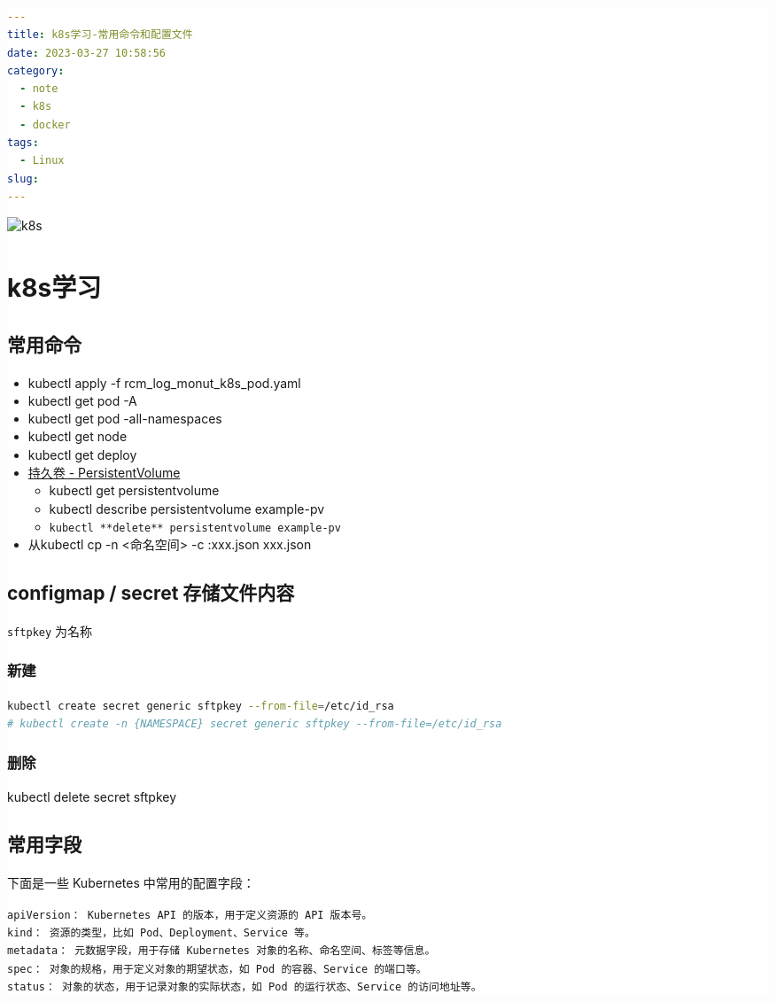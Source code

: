 ```yaml
---
title: k8s学习-常用命令和配置文件
date: 2023-03-27 10:58:56
category:
  - note
  - k8s
  - docker
tags:
  - Linux
slug:
---
```


![k8s](https://d33wubrfki0l68.cloudfront.net/69e55f968a6f44613384615c6a78b881bfe28bd6/1600c/zh-cn/_common-resources/images/flower.svg)

# k8s学习

## 常用命令
- kubectl apply -f rcm_log_monut_k8s_pod.yaml
- kubectl get pod -A
- kubectl get pod -all-namespaces
- kubectl get node
- kubectl get deploy
- [持久卷 - PersistentVolume](#持久卷)
    - kubectl get persistentvolume
    - kubectl describe persistentvolume example-pv
    - `kubectl **delete** persistentvolume example-pv`
- 从kubectl cp -n <命名空间> -c <NAMEC> <PODNAME>:xxx.json xxx.json

## configmap / secret 存储文件内容
`sftpkey` 为名称
### 新建
```bash
kubectl create secret generic sftpkey --from-file=/etc/id_rsa
# kubectl create -n {NAMESPACE} secret generic sftpkey --from-file=/etc/id_rsa
```

### 删除
kubectl delete secret sftpkey


## 常用字段

下面是一些 Kubernetes 中常用的配置字段：

```
apiVersion： Kubernetes API 的版本，用于定义资源的 API 版本号。
kind： 资源的类型，比如 Pod、Deployment、Service 等。
metadata： 元数据字段，用于存储 Kubernetes 对象的名称、命名空间、标签等信息。
spec： 对象的规格，用于定义对象的期望状态，如 Pod 的容器、Service 的端口等。
status： 对象的状态，用于记录对象的实际状态，如 Pod 的运行状态、Service 的访问地址等。
```
